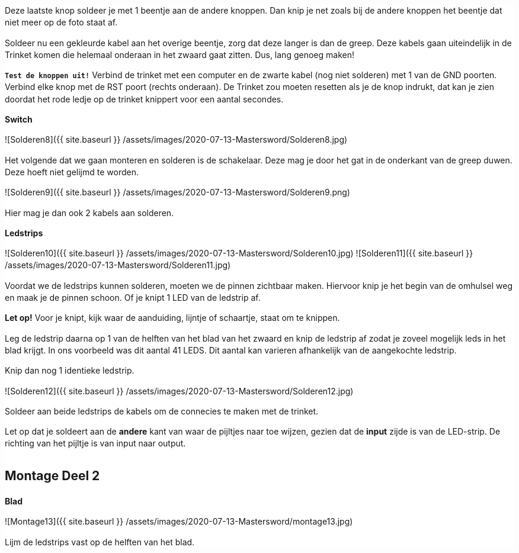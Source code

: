 Deze laatste knop soldeer je met 1 beentje aan de andere knoppen. Dan knip je net zoals bij de andere knoppen het beentje dat niet meer op de foto staat af.

Soldeer nu een gekleurde kabel aan het overige beentje, zorg dat deze  langer is dan
de greep. Deze kabels gaan uiteindelijk in de Trinket komen die helemaal onderaan in het
zwaard gaat zitten. Dus, lang genoeg maken! 

**`Test de knoppen uit!`**
Verbind de trinket met een computer en de zwarte kabel (nog niet solderen) met 1 van de GND poorten. Verbind elke knop met de RST poort (rechts onderaan). De Trinket zou moeten resetten als je de
knop indrukt, dat kan je zien doordat het rode ledje op de trinket knippert voor een aantal
secondes.

**Switch**

![Solderen8]({{ site.baseurl }} /assets/images/2020-07-13-Mastersword/Solderen8.jpg)

Het volgende dat we gaan monteren en solderen is de schakelaar. Deze mag je door het gat
in de onderkant van de greep duwen. Deze hoeft niet gelijmd te worden.

![Solderen9]({{ site.baseurl }} /assets/images/2020-07-13-Mastersword/Solderen9.png)

Hier mag je dan ook 2 kabels aan solderen.

**Ledstrips**

![Solderen10]({{ site.baseurl }} /assets/images/2020-07-13-Mastersword/Solderen10.jpg)
![Solderen11]({{ site.baseurl }} /assets/images/2020-07-13-Mastersword/Solderen11.jpg)

Voordat we de ledstrips kunnen solderen, moeten we de pinnen zichtbaar maken. Hiervoor
knip je het begin van de omhulsel weg en maak je de pinnen schoon.
Of je knipt 1 LED van de ledstrip af.

**Let op!** Voor je knipt, kijk waar de aanduiding, lijntje of schaartje, staat om te knippen.

Leg de ledstrip daarna op 1 van de helften van het blad van het zwaard en knip de ledstrip af
zodat je zoveel mogelijk leds in het blad krijgt. 
In ons voorbeeld was dit aantal 41 LEDS. Dit aantal kan varieren afhankelijk van de aangekochte ledstrip. 

Knip dan nog 1 identieke ledstrip.

![Solderen12]({{ site.baseurl }} /assets/images/2020-07-13-Mastersword/Solderen12.jpg)

Soldeer aan beide ledstrips de kabels om de connecies te maken met de trinket. 

Let op dat je soldeert aan de **andere** kant van waar de pijltjes naar toe wijzen, gezien dat de **input** zijde is van de LED-strip. De richting van het pijltje is van input naar output.

## Montage Deel 2
**Blad**

![Montage13]({{ site.baseurl }} /assets/images/2020-07-13-Mastersword/montage13.jpg)

Lijm de ledstrips vast op de helften van het blad.
